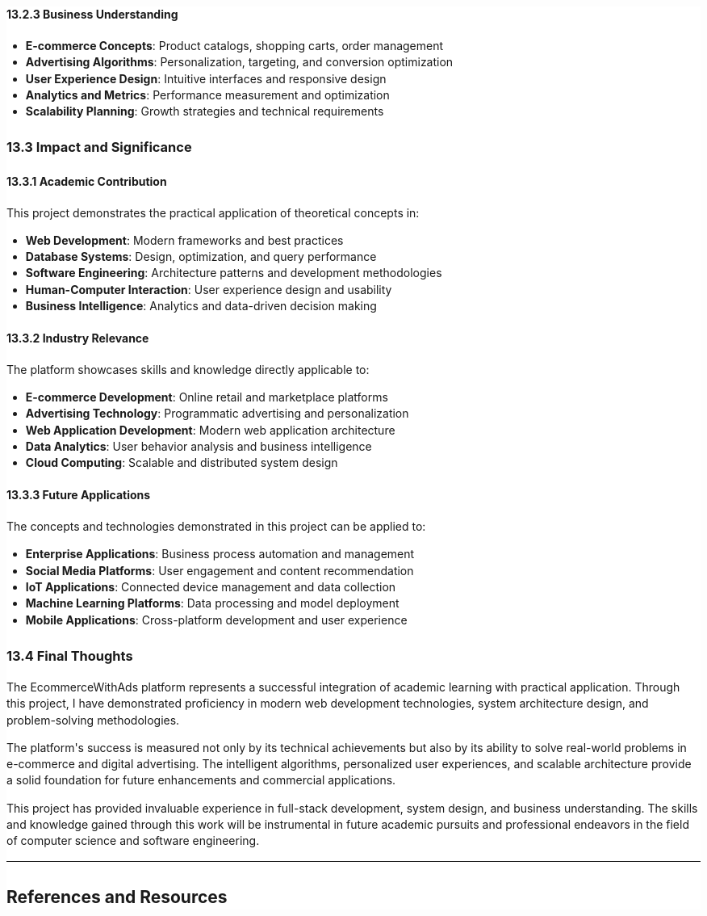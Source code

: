 #### 13.2.3 Business Understanding
- **E-commerce Concepts**: Product catalogs, shopping carts, order management
- **Advertising Algorithms**: Personalization, targeting, and conversion optimization
- **User Experience Design**: Intuitive interfaces and responsive design
- **Analytics and Metrics**: Performance measurement and optimization
- **Scalability Planning**: Growth strategies and technical requirements

### 13.3 Impact and Significance

#### 13.3.1 Academic Contribution
This project demonstrates the practical application of theoretical concepts in:
- **Web Development**: Modern frameworks and best practices
- **Database Systems**: Design, optimization, and query performance
- **Software Engineering**: Architecture patterns and development methodologies
- **Human-Computer Interaction**: User experience design and usability
- **Business Intelligence**: Analytics and data-driven decision making

#### 13.3.2 Industry Relevance
The platform showcases skills and knowledge directly applicable to:
- **E-commerce Development**: Online retail and marketplace platforms
- **Advertising Technology**: Programmatic advertising and personalization
- **Web Application Development**: Modern web application architecture
- **Data Analytics**: User behavior analysis and business intelligence
- **Cloud Computing**: Scalable and distributed system design

#### 13.3.3 Future Applications
The concepts and technologies demonstrated in this project can be applied to:
- **Enterprise Applications**: Business process automation and management
- **Social Media Platforms**: User engagement and content recommendation
- **IoT Applications**: Connected device management and data collection
- **Machine Learning Platforms**: Data processing and model deployment
- **Mobile Applications**: Cross-platform development and user experience

### 13.4 Final Thoughts

The EcommerceWithAds platform represents a successful integration of academic learning with practical application. Through this project, I have demonstrated proficiency in modern web development technologies, system architecture design, and problem-solving methodologies.

The platform's success is measured not only by its technical achievements but also by its ability to solve real-world problems in e-commerce and digital advertising. The intelligent algorithms, personalized user experiences, and scalable architecture provide a solid foundation for future enhancements and commercial applications.

This project has provided invaluable experience in full-stack development, system design, and business understanding. The skills and knowledge gained through this work will be instrumental in future academic pursuits and professional endeavors in the field of computer science and software engineering.

---

## References and Resources
